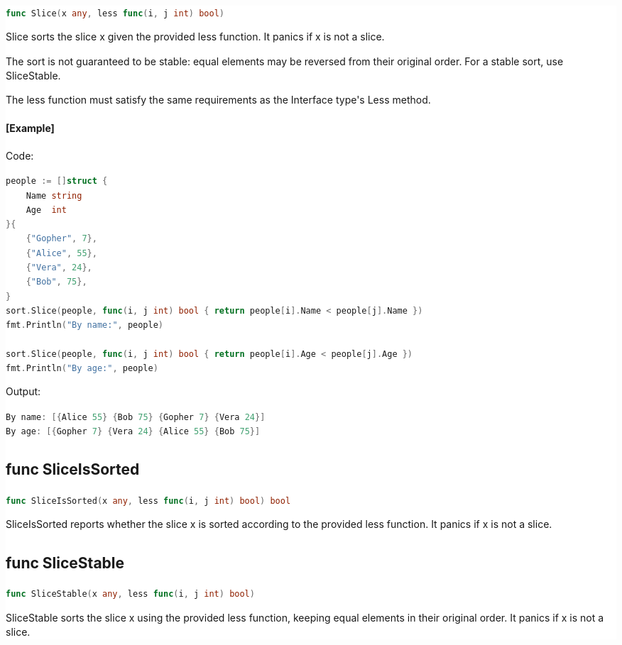 ```go
func Slice(x any, less func(i, j int) bool)
```

Slice sorts the slice x given the provided less function. It panics if x
is not a slice.

The sort is not guaranteed to be stable: equal elements may be reversed
from their original order. For a stable sort, use SliceStable.

The less function must satisfy the same requirements as the Interface
type\'s Less method.

#### [Example]

Code:

```go
people := []struct {
    Name string
    Age  int
}{
    {"Gopher", 7},
    {"Alice", 55},
    {"Vera", 24},
    {"Bob", 75},
}
sort.Slice(people, func(i, j int) bool { return people[i].Name < people[j].Name })
fmt.Println("By name:", people)

sort.Slice(people, func(i, j int) bool { return people[i].Age < people[j].Age })
fmt.Println("By age:", people)
```

Output:

```go
By name: [{Alice 55} {Bob 75} {Gopher 7} {Vera 24}]
By age: [{Gopher 7} {Vera 24} {Alice 55} {Bob 75}]
```

func SliceIsSorted 
-------------------------------------------------

```go
func SliceIsSorted(x any, less func(i, j int) bool) bool
```

SliceIsSorted reports whether the slice x is sorted according to the
provided less function. It panics if x is not a slice.

func SliceStable 
-----------------------------------------------

```go
func SliceStable(x any, less func(i, j int) bool)
```

SliceStable sorts the slice x using the provided less function, keeping
equal elements in their original order. It panics if x is not a slice.
